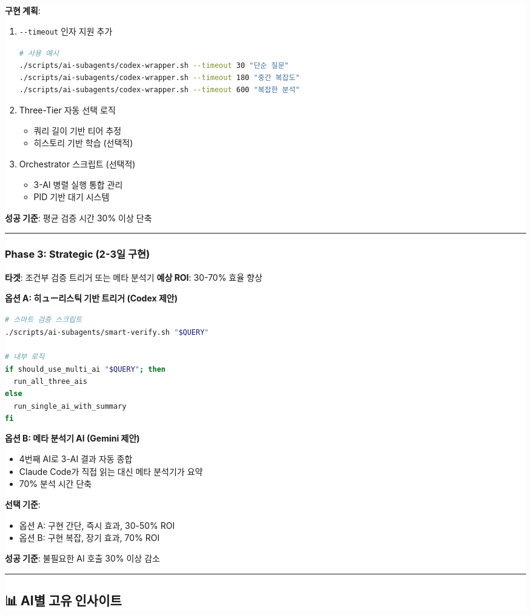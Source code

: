 **구현 계획**:

1. `--timeout` 인자 지원 추가

   ```bash
   # 사용 예시
   ./scripts/ai-subagents/codex-wrapper.sh --timeout 30 "단순 질문"
   ./scripts/ai-subagents/codex-wrapper.sh --timeout 180 "중간 복잡도"
   ./scripts/ai-subagents/codex-wrapper.sh --timeout 600 "복잡한 분석"
   ```

2. Three-Tier 자동 선택 로직
   - 쿼리 길이 기반 티어 추정
   - 히스토리 기반 학습 (선택적)

3. Orchestrator 스크립트 (선택적)
   - 3-AI 병렬 실행 통합 관리
   - PID 기반 대기 시스템

**성공 기준**: 평균 검증 시간 30% 이상 단축

---

### Phase 3: Strategic (2-3일 구현)

**타겟**: 조건부 검증 트리거 또는 메타 분석기
**예상 ROI**: 30-70% 효율 향상

**옵션 A: 히ュー리스틱 기반 트리거 (Codex 제안)**

```bash
# 스마트 검증 스크립트
./scripts/ai-subagents/smart-verify.sh "$QUERY"

# 내부 로직
if should_use_multi_ai "$QUERY"; then
  run_all_three_ais
else
  run_single_ai_with_summary
fi
```

**옵션 B: 메타 분석기 AI (Gemini 제안)**

- 4번째 AI로 3-AI 결과 자동 종합
- Claude Code가 직접 읽는 대신 메타 분석기가 요약
- 70% 분석 시간 단축

**선택 기준**:

- 옵션 A: 구현 간단, 즉시 효과, 30-50% ROI
- 옵션 B: 구현 복잡, 장기 효과, 70% ROI

**성공 기준**: 불필요한 AI 호출 30% 이상 감소

---

## 📊 AI별 고유 인사이트
